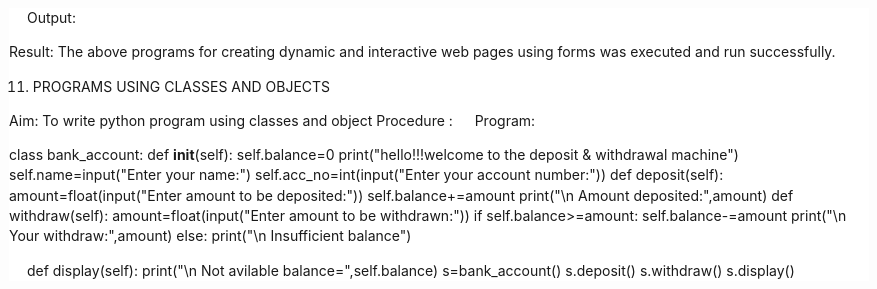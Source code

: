 










 
Output:



















Result:
          The above programs for creating dynamic and interactive web pages using forms was executed and run successfully.
 

11. PROGRAMS USING CLASSES AND OBJECTS

Aim:
        To write python program using classes and object
Procedure :
 
Program:

class bank_account:
    def __init__(self):
        self.balance=0
        print("hello!!!welcome to the deposit & withdrawal machine")
        self.name=input("Enter your name:")
        self.acc_no=int(input("Enter your account number:"))
    def deposit(self):
        amount=float(input("Enter amount to be deposited:"))
        self.balance+=amount
        print("\n Amount deposited:",amount)
    def withdraw(self):
        amount=float(input("Enter amount to be withdrawn:"))
        if self.balance>=amount: 
            self.balance-=amount
            print("\n Your withdraw:",amount)
        else:
            print("\n Insufficient balance")
   
 
 def display(self):
        print("\n Not avilable balance=",self.balance)
s=bank_account()
s.deposit()
s.withdraw()
s.display()
